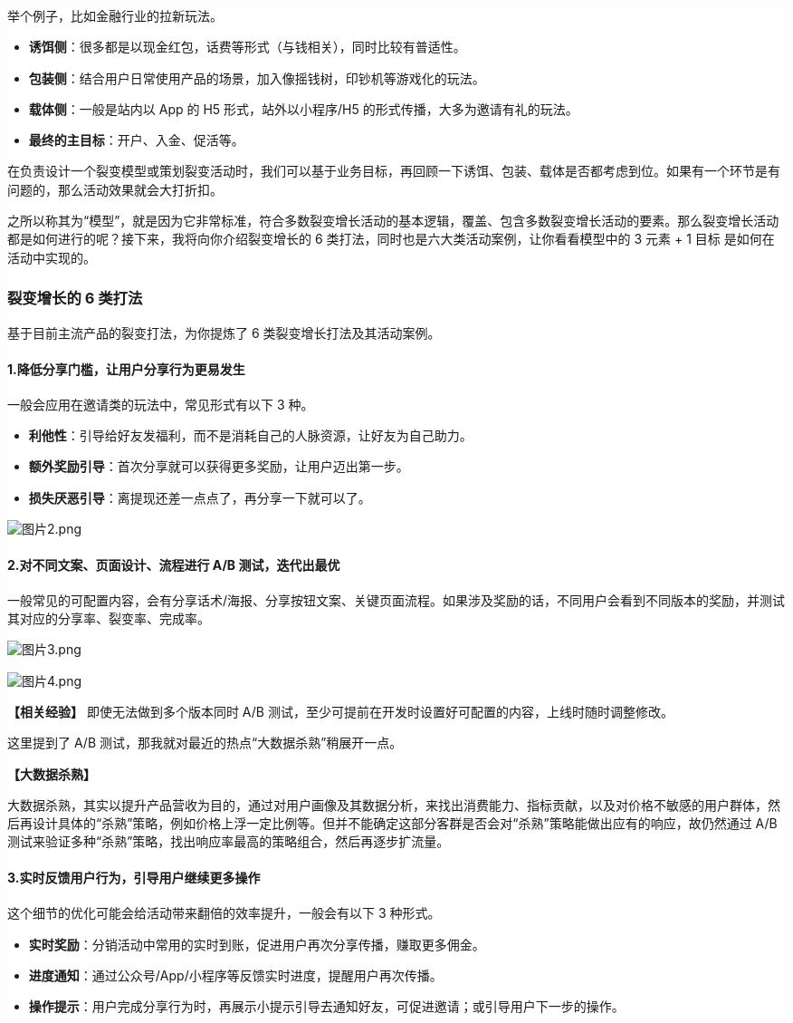<p data-nodeid="1742">举个例子，比如金融行业的拉新玩法。</p>
<ul data-nodeid="1743">
<li data-nodeid="1744">
<p data-nodeid="1745"><strong data-nodeid="1926">诱饵侧</strong>：很多都是以现金红包，话费等形式（与钱相关），同时比较有普适性。</p>
</li>
<li data-nodeid="1746">
<p data-nodeid="1747"><strong data-nodeid="1931">包装侧</strong>：结合用户日常使用产品的场景，加入像摇钱树，印钞机等游戏化的玩法。</p>
</li>
<li data-nodeid="1748">
<p data-nodeid="1749"><strong data-nodeid="1936">载体侧</strong>：一般是站内以 App 的 H5 形式，站外以小程序/H5 的形式传播，大多为邀请有礼的玩法。</p>
</li>
<li data-nodeid="1750">
<p data-nodeid="1751"><strong data-nodeid="1941">最终的主目标</strong>：开户、入金、促活等。</p>
</li>
</ul>
<p data-nodeid="1752">在负责设计一个裂变模型或策划裂变活动时，我们可以基于业务目标，再回顾一下诱饵、包装、载体是否都考虑到位。如果有一个环节是有问题的，那么活动效果就会大打折扣。</p>
<p data-nodeid="1753">之所以称其为“模型”，就是因为它非常标准，符合多数裂变增长活动的基本逻辑，覆盖、包含多数裂变增长活动的要素。那么裂变增长活动都是如何进行的呢？接下来，我将向你介绍裂变增长的 6 类打法，同时也是六大类活动案例，让你看看模型中的 3 元素 + 1 目标 是如何在活动中实现的。</p>
<h3 data-nodeid="1754">裂变增长的 6 类打法</h3>
<p data-nodeid="1755">基于目前主流产品的裂变打法，为你提炼了 6 类裂变增长打法及其活动案例。</p>
<h4 data-nodeid="1756">1.降低分享门槛，让用户分享行为更易发生</h4>
<p data-nodeid="1757">一般会应用在邀请类的玩法中，常见形式有以下 3 种。</p>
<ul data-nodeid="1758">
<li data-nodeid="1759">
<p data-nodeid="1760"><strong data-nodeid="1952">利他性</strong>：引导给好友发福利，而不是消耗自己的人脉资源，让好友为自己助力。</p>
</li>
<li data-nodeid="1761">
<p data-nodeid="1762"><strong data-nodeid="1957">额外奖励引导</strong>：首次分享就可以获得更多奖励，让用户迈出第一步。</p>
</li>
<li data-nodeid="1763">
<p data-nodeid="1764"><strong data-nodeid="1962">损失厌恶引导</strong>：离提现还差一点点了，再分享一下就可以了。</p>
</li>
</ul>
<p data-nodeid="2994" class=""><img src="https://s0.lgstatic.com/i/image6/M01/1E/63/Cgp9HWBQnzGAK6q2AAkM6O_ce-I694.png" alt="图片2.png" data-nodeid="2997"></p>

<h4 data-nodeid="1766">2.对不同文案、页面设计、流程进行 A/B 测试，迭代出最优</h4>
<p data-nodeid="1767">一般常见的可配置内容，会有分享话术/海报、分享按钮文案、关键页面流程。如果涉及奖励的话，不同用户会看到不同版本的奖励，并测试其对应的分享率、裂变率、完成率。</p>
<p data-nodeid="3852" class=""><img src="https://s0.lgstatic.com/i/image6/M01/1E/60/CioPOWBQn0GAVfZVAAmAgVztu8Q718.png" alt="图片3.png" data-nodeid="3855"></p>

<p data-nodeid="12432" class="te-preview-highlight"><img src="https://s0.lgstatic.com/i/image6/M00/1E/60/CioPOWBQoCyAMwZwAA73HQB3F68157.png" alt="图片4.png" data-nodeid="12435"></p>


<p data-nodeid="1770"><strong data-nodeid="1978">【相关经验】</strong> 即使无法做到多个版本同时 A/B 测试，至少可提前在开发时设置好可配置的内容，上线时随时调整修改。</p>
<p data-nodeid="1771">这里提到了 A/B 测试，那我就对最近的热点“大数据杀熟”稍展开一点。</p>
<p data-nodeid="1772"><strong data-nodeid="1983">【大数据杀熟】</strong></p>
<p data-nodeid="1773">大数据杀熟，其实以提升产品营收为目的，通过对用户画像及其数据分析，来找出消费能力、指标贡献，以及对价格不敏感的用户群体，然后再设计具体的“杀熟”策略，例如价格上浮一定比例等。但并不能确定这部分客群是否会对“杀熟”策略能做出应有的响应，故仍然通过 A/B 测试来验证多种“杀熟”策略，找出响应率最高的策略组合，然后再逐步扩流量。</p>
<h4 data-nodeid="1774">3.实时反馈用户行为，引导用户继续更多操作</h4>
<p data-nodeid="1775">这个细节的优化可能会给活动带来翻倍的效率提升，一般会有以下 3 种形式。</p>
<ul data-nodeid="1776">
<li data-nodeid="1777">
<p data-nodeid="1778"><strong data-nodeid="1991">实时奖励</strong>：分销活动中常用的实时到账，促进用户再次分享传播，赚取更多佣金。</p>
</li>
<li data-nodeid="1779">
<p data-nodeid="1780"><strong data-nodeid="1996">进度通知</strong>：通过公众号/App/小程序等反馈实时进度，提醒用户再次传播。</p>
</li>
<li data-nodeid="1781">
<p data-nodeid="1782"><strong data-nodeid="2001">操作提示</strong>：用户完成分享行为时，再展示小提示引导去通知好友，可促进邀请；或引导用户下一步的操作。</p>
</li>